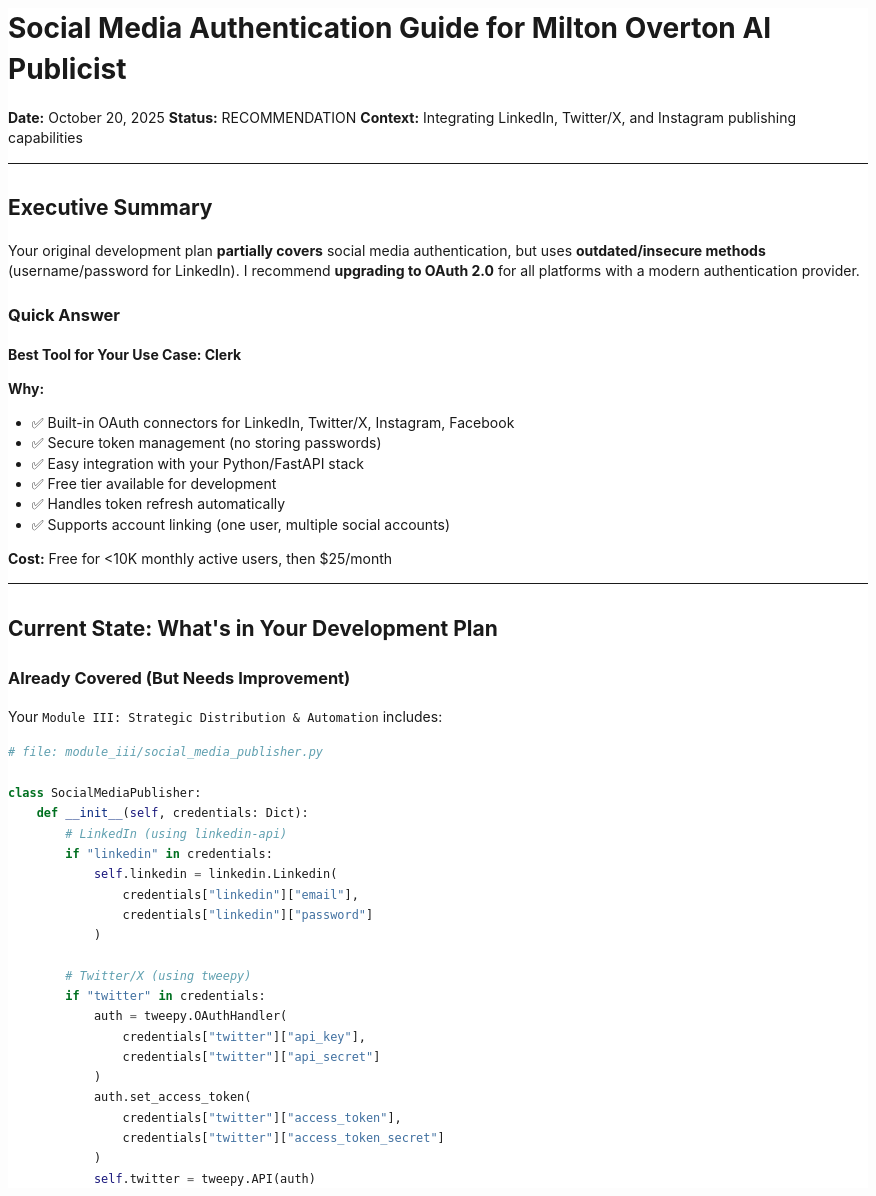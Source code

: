 # Social Media Authentication Guide for Milton Overton AI Publicist

**Date:** October 20, 2025
**Status:** RECOMMENDATION
**Context:** Integrating LinkedIn, Twitter/X, and Instagram publishing capabilities

---

## Executive Summary

Your original development plan **partially covers** social media authentication, but uses **outdated/insecure methods** (username/password for LinkedIn). I recommend **upgrading to OAuth 2.0** for all platforms with a modern authentication provider.

### Quick Answer

**Best Tool for Your Use Case: Clerk**

**Why:**
- ✅ Built-in OAuth connectors for LinkedIn, Twitter/X, Instagram, Facebook
- ✅ Secure token management (no storing passwords)
- ✅ Easy integration with your Python/FastAPI stack
- ✅ Free tier available for development
- ✅ Handles token refresh automatically
- ✅ Supports account linking (one user, multiple social accounts)

**Cost:** Free for <10K monthly active users, then $25/month

---

## Current State: What's in Your Development Plan

### Already Covered (But Needs Improvement)

Your `Module III: Strategic Distribution & Automation` includes:

```python
# file: module_iii/social_media_publisher.py

class SocialMediaPublisher:
    def __init__(self, credentials: Dict):
        # LinkedIn (using linkedin-api)
        if "linkedin" in credentials:
            self.linkedin = linkedin.Linkedin(
                credentials["linkedin"]["email"],
                credentials["linkedin"]["password"]
            )

        # Twitter/X (using tweepy)
        if "twitter" in credentials:
            auth = tweepy.OAuthHandler(
                credentials["twitter"]["api_key"],
                credentials["twitter"]["api_secret"]
            )
            auth.set_access_token(
                credentials["twitter"]["access_token"],
                credentials["twitter"]["access_token_secret"]
            )
            self.twitter = tweepy.API(auth)
```
